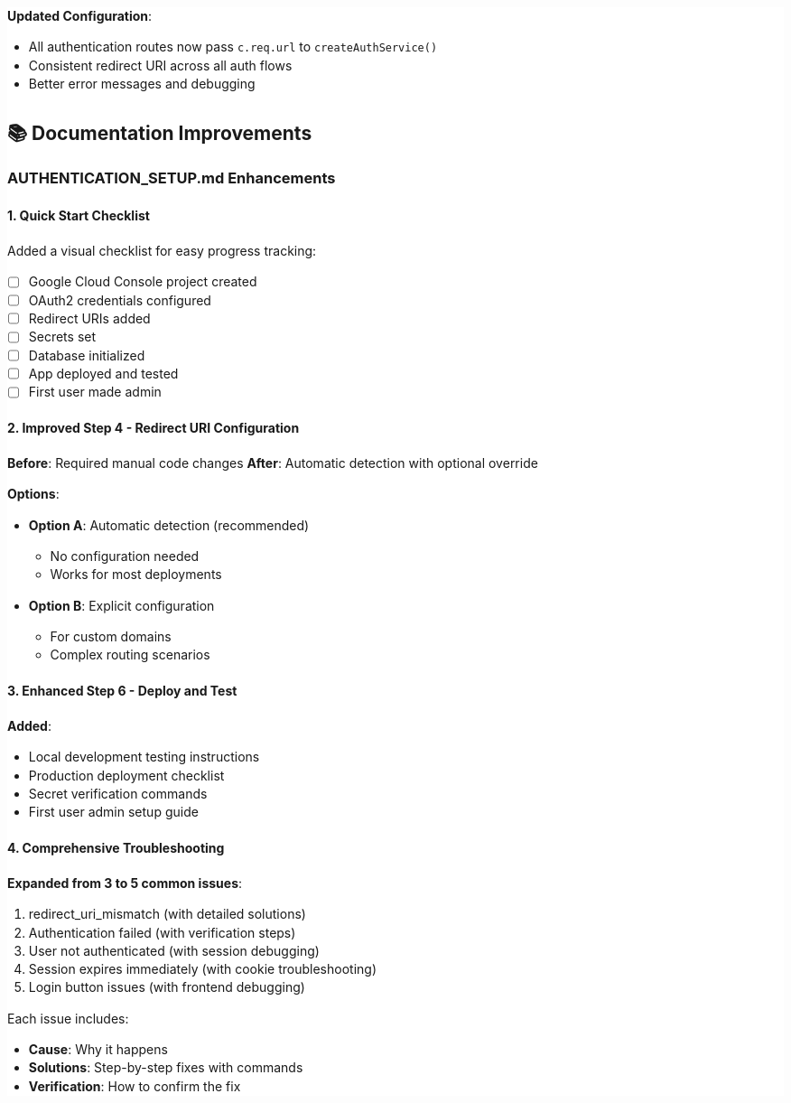 **Updated Configuration**:
- All authentication routes now pass `c.req.url` to `createAuthService()`
- Consistent redirect URI across all auth flows
- Better error messages and debugging

## 📚 Documentation Improvements

### AUTHENTICATION_SETUP.md Enhancements

#### 1. Quick Start Checklist
Added a visual checklist for easy progress tracking:
- [ ] Google Cloud Console project created
- [ ] OAuth2 credentials configured
- [ ] Redirect URIs added
- [ ] Secrets set
- [ ] Database initialized
- [ ] App deployed and tested
- [ ] First user made admin

#### 2. Improved Step 4 - Redirect URI Configuration

**Before**: Required manual code changes
**After**: Automatic detection with optional override

**Options**:
- **Option A**: Automatic detection (recommended)
  - No configuration needed
  - Works for most deployments
  
- **Option B**: Explicit configuration
  - For custom domains
  - Complex routing scenarios

#### 3. Enhanced Step 6 - Deploy and Test

**Added**:
- Local development testing instructions
- Production deployment checklist
- Secret verification commands
- First user admin setup guide

#### 4. Comprehensive Troubleshooting

**Expanded from 3 to 5 common issues**:
1. redirect_uri_mismatch (with detailed solutions)
2. Authentication failed (with verification steps)
3. User not authenticated (with session debugging)
4. Session expires immediately (with cookie troubleshooting)
5. Login button issues (with frontend debugging)

Each issue includes:
- **Cause**: Why it happens
- **Solutions**: Step-by-step fixes with commands
- **Verification**: How to confirm the fix
